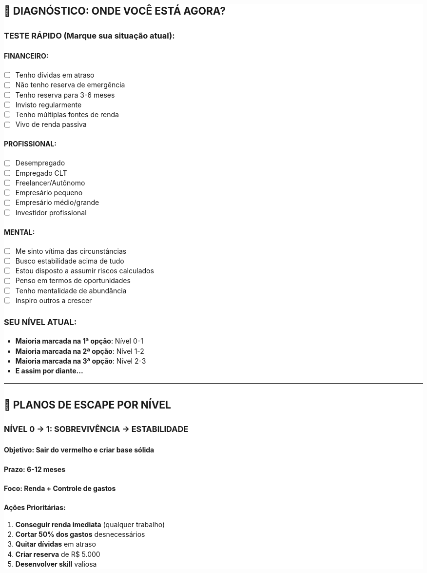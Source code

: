 
## 🎯 **DIAGNÓSTICO: ONDE VOCÊ ESTÁ AGORA?**

### **TESTE RÁPIDO (Marque sua situação atual):**

#### **FINANCEIRO:**
- [ ] Tenho dívidas em atraso
- [ ] Não tenho reserva de emergência
- [ ] Tenho reserva para 3-6 meses
- [ ] Invisto regularmente
- [ ] Tenho múltiplas fontes de renda
- [ ] Vivo de renda passiva

#### **PROFISSIONAL:**
- [ ] Desempregado
- [ ] Empregado CLT
- [ ] Freelancer/Autônomo
- [ ] Empresário pequeno
- [ ] Empresário médio/grande
- [ ] Investidor profissional

#### **MENTAL:**
- [ ] Me sinto vítima das circunstâncias
- [ ] Busco estabilidade acima de tudo
- [ ] Estou disposto a assumir riscos calculados
- [ ] Penso em termos de oportunidades
- [ ] Tenho mentalidade de abundância
- [ ] Inspiro outros a crescer

### **SEU NÍVEL ATUAL:**
- **Maioria marcada na 1ª opção**: Nível 0-1
- **Maioria marcada na 2ª opção**: Nível 1-2
- **Maioria marcada na 3ª opção**: Nível 2-3
- **E assim por diante...**

---

## 🚀 **PLANOS DE ESCAPE POR NÍVEL**

### **NÍVEL 0 → 1: SOBREVIVÊNCIA → ESTABILIDADE**

#### **Objetivo:** Sair do vermelho e criar base sólida
#### **Prazo:** 6-12 meses
#### **Foco:** Renda + Controle de gastos

**Ações Prioritárias:**
1. **Conseguir renda imediata** (qualquer trabalho)
2. **Cortar 50% dos gastos** desnecessários
3. **Quitar dívidas** em atraso
4. **Criar reserva** de R$ 5.000
5. **Desenvolver skill** valiosa
